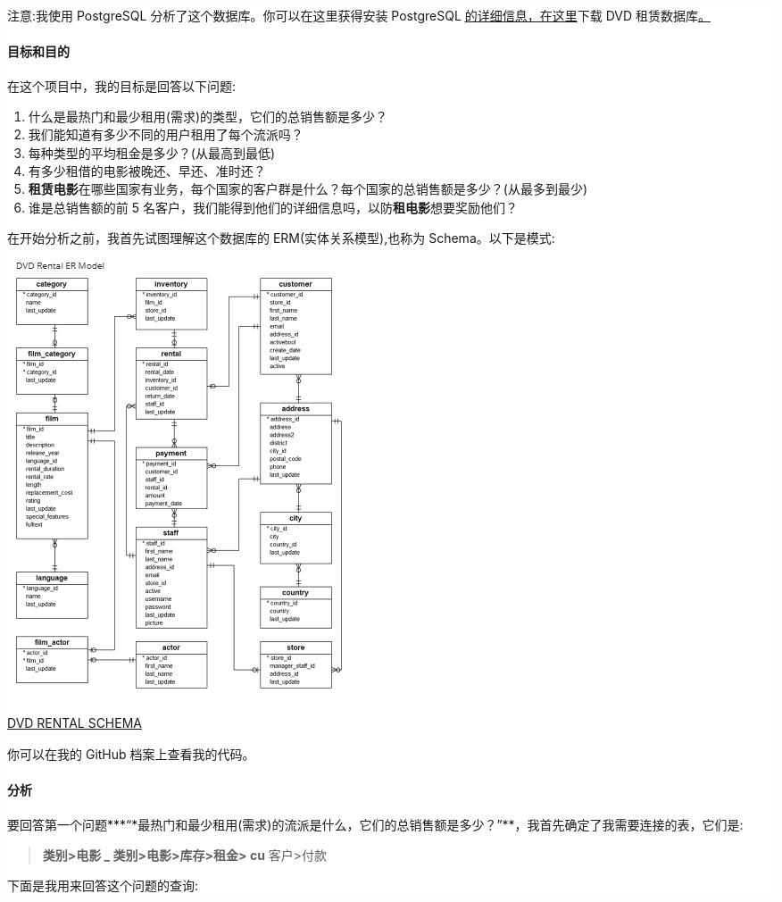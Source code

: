 注意:我使用 PostgreSQL 分析了这个数据库。你可以在这里获得安装 PostgreSQL [的详细信息，在这里](http://www.postgresqltutorial.com/install-postgresql/)下载 DVD 租赁数据库[。](http://www.postgresqltutorial.com/postgresql-sample-database/)

#### 目标和目的

在这个项目中，我的目标是回答以下问题:

1.  什么是最热门和最少租用(需求)的类型，它们的总销售额是多少？
2.  我们能知道有多少不同的用户租用了每个流派吗？
3.  每种类型的平均租金是多少？(从最高到最低)
4.  有多少租借的电影被晚还、早还、准时还？
5.  **租赁电影**在哪些国家有业务，每个国家的客户群是什么？每个国家的总销售额是多少？(从最多到最少)
6.  谁是总销售额的前 5 名客户，我们能得到他们的详细信息吗，以防**租电影**想要奖励他们？

在开始分析之前，我首先试图理解这个数据库的 ERM(实体关系模型),也称为 Schema。以下是模式:

![Re5gkP7yWnJhl7p84eVLeVRxixkh9Po284s0](img/aee2974cc61918daf49391f57de23215.png)

[DVD RENTAL SCHEMA](http://www.postgresqltutorial.com/postgresql-sample-database/)

你可以在我的 GitHub 档案上查看我的代码。

#### 分析

要回答第一个问题***“*最热门和最少租用(需求)的流派是什么，它们的总销售额是多少？”**，我首先确定了我需要连接的表，它们是:

> **类别>电影 _ 类别>电影>库存>租金> cu** 客户>付款

下面是我用来回答这个问题的查询:
